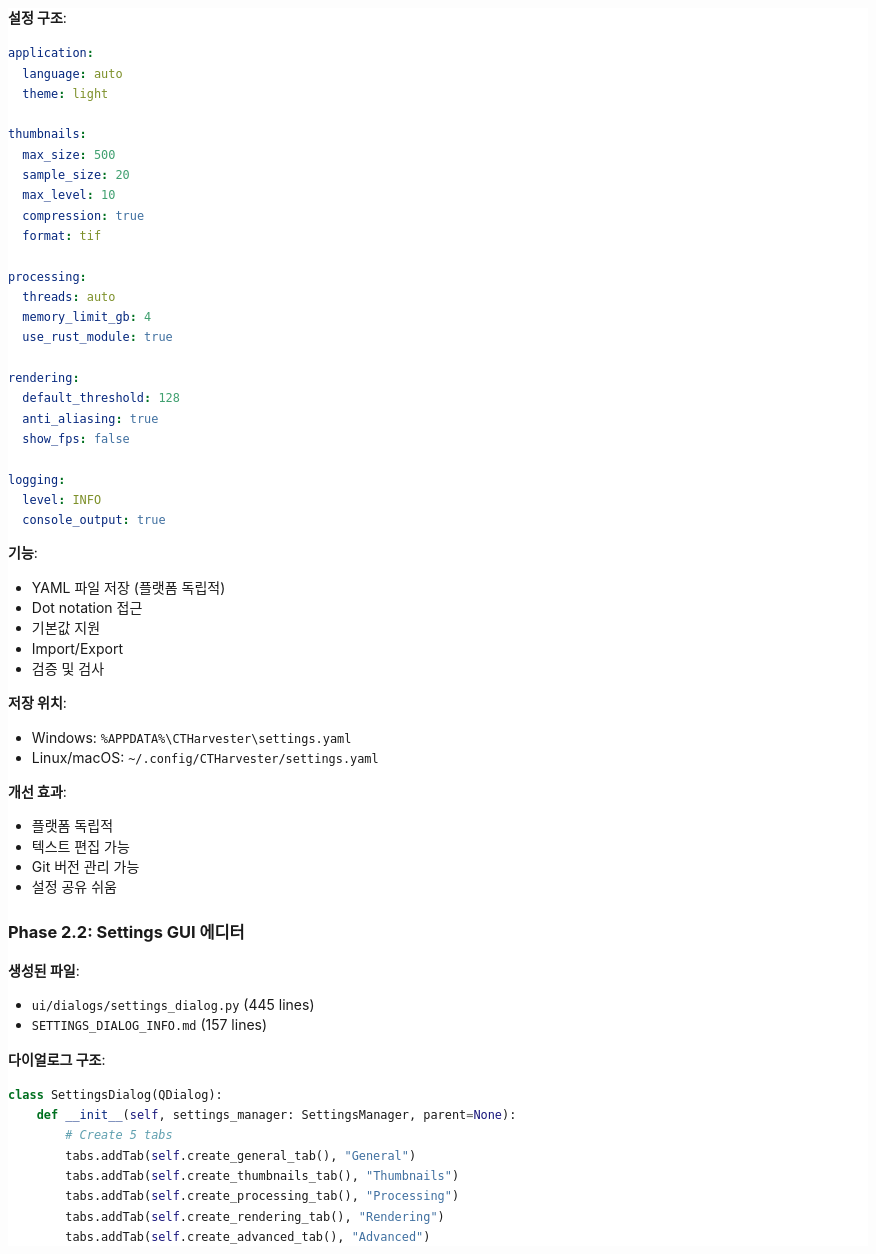 **설정 구조**:
```yaml
application:
  language: auto
  theme: light

thumbnails:
  max_size: 500
  sample_size: 20
  max_level: 10
  compression: true
  format: tif

processing:
  threads: auto
  memory_limit_gb: 4
  use_rust_module: true

rendering:
  default_threshold: 128
  anti_aliasing: true
  show_fps: false

logging:
  level: INFO
  console_output: true
```

**기능**:
- YAML 파일 저장 (플랫폼 독립적)
- Dot notation 접근
- 기본값 지원
- Import/Export
- 검증 및 검사

**저장 위치**:
- Windows: `%APPDATA%\CTHarvester\settings.yaml`
- Linux/macOS: `~/.config/CTHarvester/settings.yaml`

**개선 효과**:
- 플랫폼 독립적
- 텍스트 편집 가능
- Git 버전 관리 가능
- 설정 공유 쉬움

### Phase 2.2: Settings GUI 에디터

**생성된 파일**:
- `ui/dialogs/settings_dialog.py` (445 lines)
- `SETTINGS_DIALOG_INFO.md` (157 lines)

**다이얼로그 구조**:
```python
class SettingsDialog(QDialog):
    def __init__(self, settings_manager: SettingsManager, parent=None):
        # Create 5 tabs
        tabs.addTab(self.create_general_tab(), "General")
        tabs.addTab(self.create_thumbnails_tab(), "Thumbnails")
        tabs.addTab(self.create_processing_tab(), "Processing")
        tabs.addTab(self.create_rendering_tab(), "Rendering")
        tabs.addTab(self.create_advanced_tab(), "Advanced")
```
